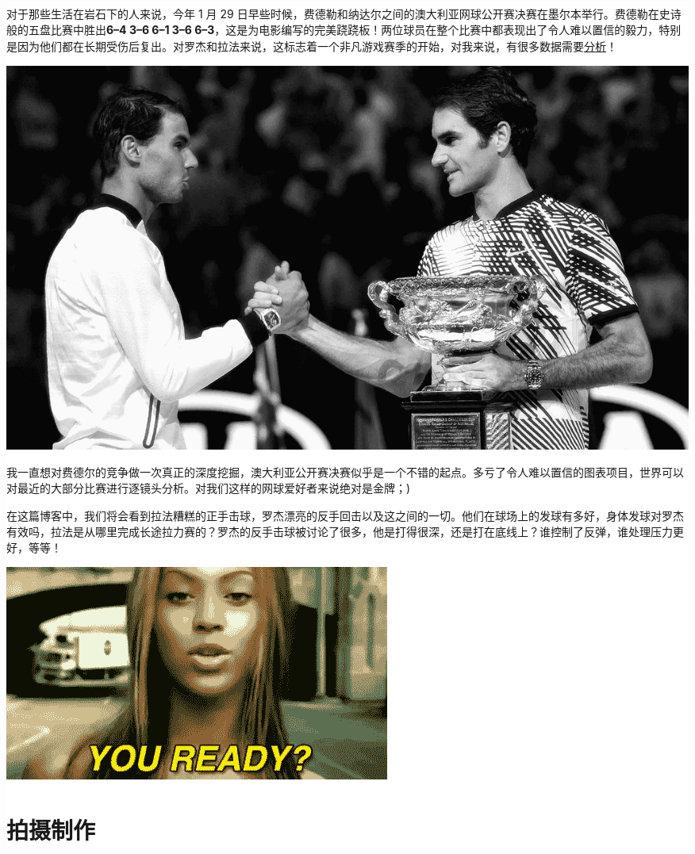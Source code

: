 对于那些生活在岩石下的人来说，今年 1 月 29 日早些时候，费德勒和纳达尔之间的澳大利亚网球公开赛决赛在墨尔本举行。费德勒在史诗般的五盘比赛中胜出**6–4 3–6 6–1 3–6 6–3**，这是为电影编写的完美跷跷板！两位球员在整个比赛中都表现出了令人难以置信的毅力，特别是因为他们都在长期受伤后复出。对罗杰和拉法来说，这标志着一个非凡游戏赛季的开始，对我来说，有很多数据需要[分析](https://shubh24.github.io/shubh24.github.com/math/2017/04/12/Federer-Vs-Nadal-Statistically%21)！

![](img/56c875f20143080794b3d5db4af278c3.png)

我一直想对费德尔的竞争做一次真正的深度挖掘，澳大利亚公开赛决赛似乎是一个不错的起点。多亏了令人难以置信的图表项目，世界可以对最近的大部分比赛进行逐镜头分析。对我们这样的网球爱好者来说绝对是金牌；)

在这篇博客中，我们将会看到拉法糟糕的正手击球，罗杰漂亮的反手回击以及这之间的一切。他们在球场上的发球有多好，身体发球对罗杰有效吗，拉法是从哪里完成长途拉力赛的？罗杰的反手击球被讨论了很多，他是打得很深，还是打在底线上？谁控制了反弹，谁处理压力更好，等等！

![](img/35e159455a64506d7d8b6fab52c9461a.png)

# **拍摄制作**

